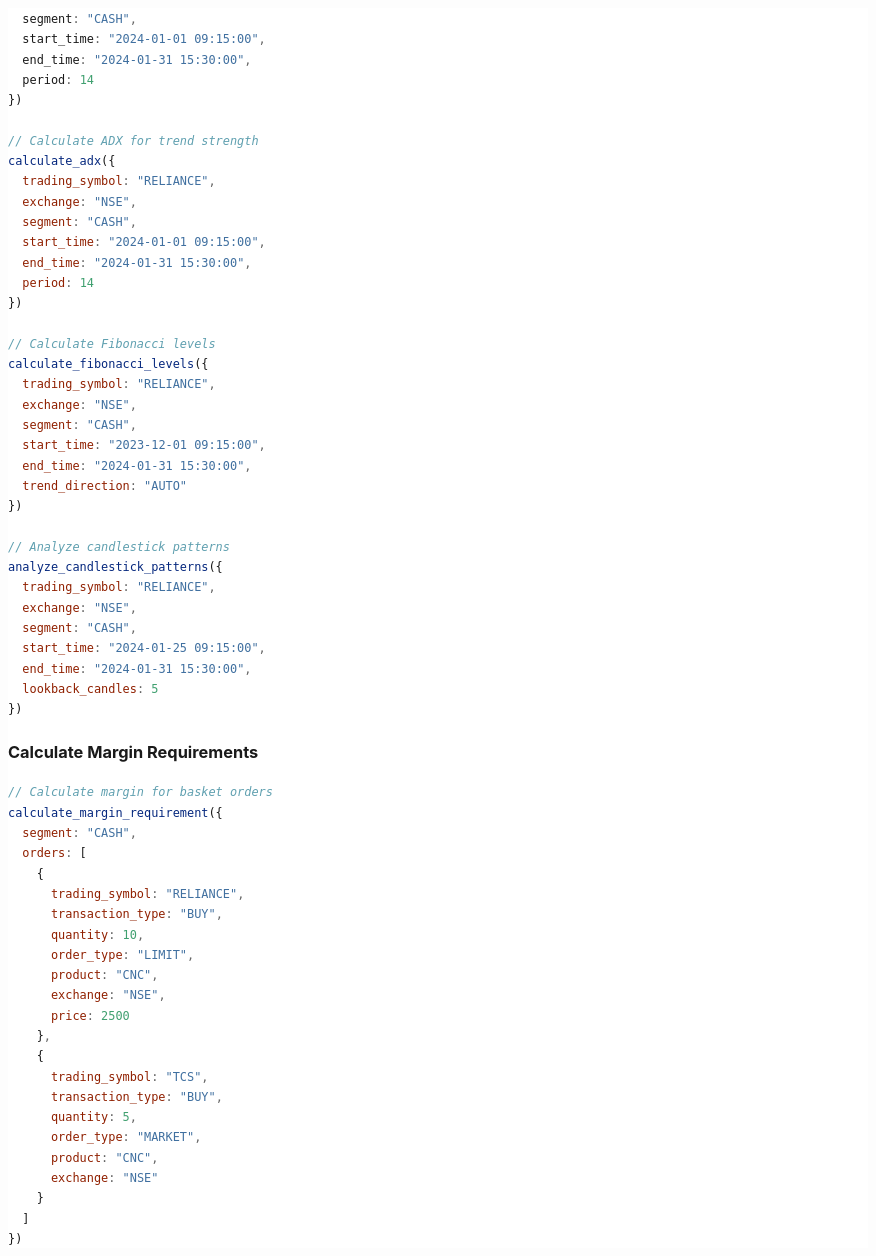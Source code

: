 ```javascript
  segment: "CASH",
  start_time: "2024-01-01 09:15:00",
  end_time: "2024-01-31 15:30:00",
  period: 14
})

// Calculate ADX for trend strength
calculate_adx({
  trading_symbol: "RELIANCE",
  exchange: "NSE",
  segment: "CASH",
  start_time: "2024-01-01 09:15:00",
  end_time: "2024-01-31 15:30:00",
  period: 14
})

// Calculate Fibonacci levels
calculate_fibonacci_levels({
  trading_symbol: "RELIANCE",
  exchange: "NSE",
  segment: "CASH",
  start_time: "2023-12-01 09:15:00",
  end_time: "2024-01-31 15:30:00",
  trend_direction: "AUTO"
})

// Analyze candlestick patterns
analyze_candlestick_patterns({
  trading_symbol: "RELIANCE",
  exchange: "NSE",
  segment: "CASH",
  start_time: "2024-01-25 09:15:00",
  end_time: "2024-01-31 15:30:00",
  lookback_candles: 5
})
```

### Calculate Margin Requirements
```javascript
// Calculate margin for basket orders
calculate_margin_requirement({
  segment: "CASH",
  orders: [
    {
      trading_symbol: "RELIANCE",
      transaction_type: "BUY",
      quantity: 10,
      order_type: "LIMIT",
      product: "CNC",
      exchange: "NSE",
      price: 2500
    },
    {
      trading_symbol: "TCS",
      transaction_type: "BUY",
      quantity: 5,
      order_type: "MARKET",
      product: "CNC",
      exchange: "NSE"
    }
  ]
})
```
